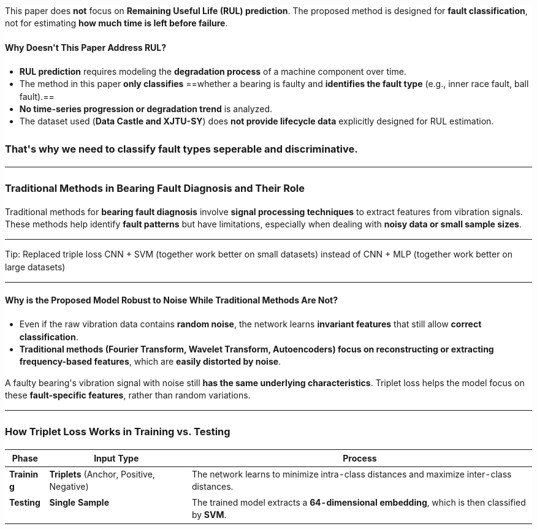 
This paper does **not** focus on **Remaining Useful Life (RUL) prediction**. The proposed method is designed for **fault classification**, not for estimating **how much time is left before failure**.

#### **Why Doesn't This Paper Address RUL?**

- **RUL prediction** requires modeling the **degradation process** of a machine component over time.
- The method in this paper **only classifies** ==whether a bearing is faulty and **identifies the fault type** (e.g., inner race fault, ball fault).==
- **No time-series progression or degradation trend** is analyzed.
- The dataset used (**Data Castle and XJTU-SY**) does **not provide lifecycle data** explicitly designed for RUL estimation.

### That's why we need to classify fault types seperable and discriminative.

---

### **Traditional Methods in Bearing Fault Diagnosis and Their Role**

Traditional methods for **bearing fault diagnosis** involve **signal processing techniques** to extract features from vibration signals. These methods help identify **fault patterns** but have limitations, especially when dealing with **noisy data or small sample sizes**.

---

Tip: Replaced triple loss CNN + SVM (together work better on small datasets) instead of CNN + MLP (together work better on large datasets)

---

#### Why is the Proposed Model Robust to Noise While Traditional Methods Are Not?

- Even if the raw vibration data contains **random noise**, the network learns **invariant features** that still allow **correct classification**.
- **Traditional methods (Fourier Transform, Wavelet Transform, Autoencoders) focus on reconstructing or extracting frequency-based features**, which are **easily distorted by noise**.

A faulty bearing's vibration signal with noise still **has the same underlying characteristics**. Triplet loss helps the model focus on these **fault-specific features**, rather than random variations.

---

### **How Triplet Loss Works in Training vs. Testing**

| Phase        | Input Type                                | Process                                                                                         |
| ------------ | ----------------------------------------- | ----------------------------------------------------------------------------------------------- |
| **Training** | **Triplets** (Anchor, Positive, Negative) | The network learns to minimize intra-class distances and maximize inter-class distances.        |
| **Testing**  | **Single Sample**                         | The trained model extracts a **64-dimensional embedding**, which is then classified by **SVM**. |
